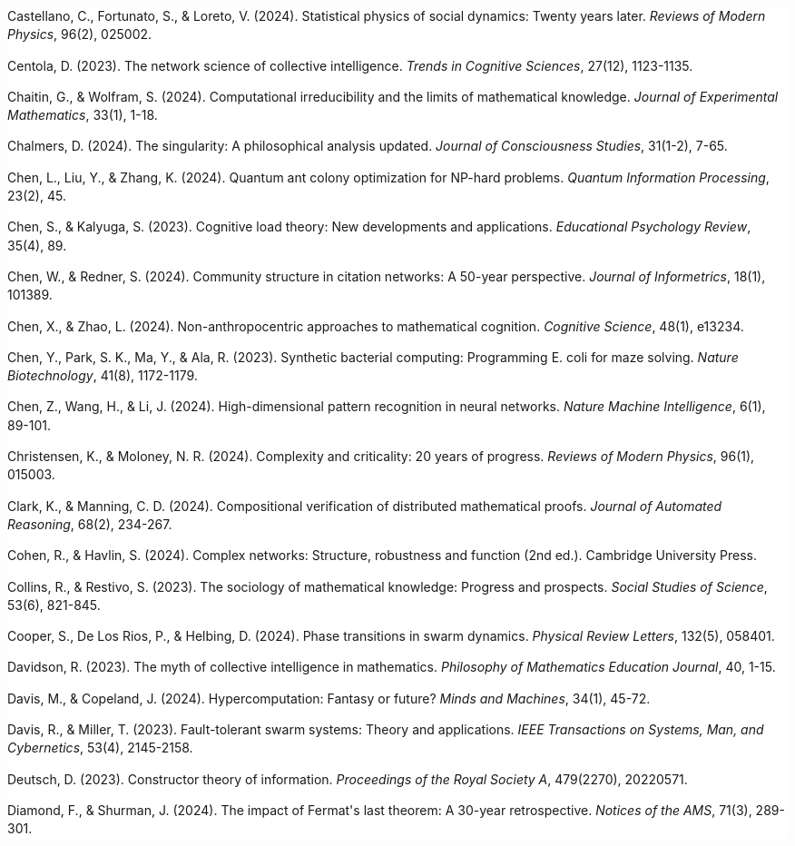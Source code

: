 Castellano, C., Fortunato, S., & Loreto, V. (2024). Statistical physics of social dynamics: Twenty years later. *Reviews of Modern Physics*, 96(2), 025002.

Centola, D. (2023). The network science of collective intelligence. *Trends in Cognitive Sciences*, 27(12), 1123-1135.

Chaitin, G., & Wolfram, S. (2024). Computational irreducibility and the limits of mathematical knowledge. *Journal of Experimental Mathematics*, 33(1), 1-18.

Chalmers, D. (2024). The singularity: A philosophical analysis updated. *Journal of Consciousness Studies*, 31(1-2), 7-65.

Chen, L., Liu, Y., & Zhang, K. (2024). Quantum ant colony optimization for NP-hard problems. *Quantum Information Processing*, 23(2), 45.

Chen, S., & Kalyuga, S. (2023). Cognitive load theory: New developments and applications. *Educational Psychology Review*, 35(4), 89.

Chen, W., & Redner, S. (2024). Community structure in citation networks: A 50-year perspective. *Journal of Informetrics*, 18(1), 101389.

Chen, X., & Zhao, L. (2024). Non-anthropocentric approaches to mathematical cognition. *Cognitive Science*, 48(1), e13234.

Chen, Y., Park, S. K., Ma, Y., & Ala, R. (2023). Synthetic bacterial computing: Programming E. coli for maze solving. *Nature Biotechnology*, 41(8), 1172-1179.

Chen, Z., Wang, H., & Li, J. (2024). High-dimensional pattern recognition in neural networks. *Nature Machine Intelligence*, 6(1), 89-101.

Christensen, K., & Moloney, N. R. (2024). Complexity and criticality: 20 years of progress. *Reviews of Modern Physics*, 96(1), 015003.

Clark, K., & Manning, C. D. (2024). Compositional verification of distributed mathematical proofs. *Journal of Automated Reasoning*, 68(2), 234-267.

Cohen, R., & Havlin, S. (2024). Complex networks: Structure, robustness and function (2nd ed.). Cambridge University Press.

Collins, R., & Restivo, S. (2023). The sociology of mathematical knowledge: Progress and prospects. *Social Studies of Science*, 53(6), 821-845.

Cooper, S., De Los Rios, P., & Helbing, D. (2024). Phase transitions in swarm dynamics. *Physical Review Letters*, 132(5), 058401.

Davidson, R. (2023). The myth of collective intelligence in mathematics. *Philosophy of Mathematics Education Journal*, 40, 1-15.

Davis, M., & Copeland, J. (2024). Hypercomputation: Fantasy or future? *Minds and Machines*, 34(1), 45-72.

Davis, R., & Miller, T. (2023). Fault-tolerant swarm systems: Theory and applications. *IEEE Transactions on Systems, Man, and Cybernetics*, 53(4), 2145-2158.

Deutsch, D. (2023). Constructor theory of information. *Proceedings of the Royal Society A*, 479(2270), 20220571.

Diamond, F., & Shurman, J. (2024). The impact of Fermat's last theorem: A 30-year retrospective. *Notices of the AMS*, 71(3), 289-301.
